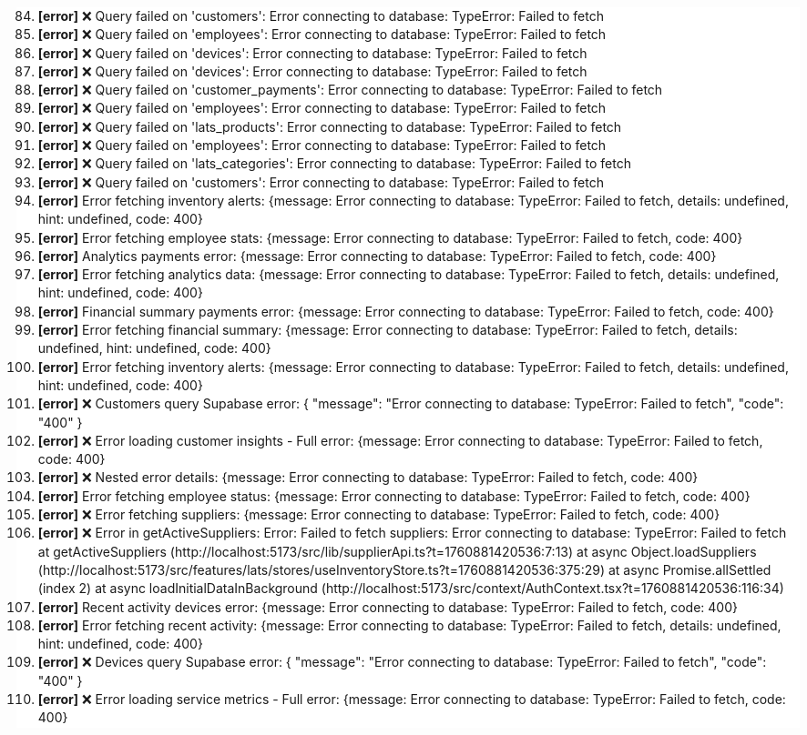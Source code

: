 84. **[error]** ❌ Query failed on 'customers': Error connecting to database: TypeError: Failed to fetch
85. **[error]** ❌ Query failed on 'employees': Error connecting to database: TypeError: Failed to fetch
86. **[error]** ❌ Query failed on 'devices': Error connecting to database: TypeError: Failed to fetch
87. **[error]** ❌ Query failed on 'devices': Error connecting to database: TypeError: Failed to fetch
88. **[error]** ❌ Query failed on 'customer_payments': Error connecting to database: TypeError: Failed to fetch
89. **[error]** ❌ Query failed on 'employees': Error connecting to database: TypeError: Failed to fetch
90. **[error]** ❌ Query failed on 'lats_products': Error connecting to database: TypeError: Failed to fetch
91. **[error]** ❌ Query failed on 'employees': Error connecting to database: TypeError: Failed to fetch
92. **[error]** ❌ Query failed on 'lats_categories': Error connecting to database: TypeError: Failed to fetch
93. **[error]** ❌ Query failed on 'customers': Error connecting to database: TypeError: Failed to fetch
94. **[error]** Error fetching inventory alerts: {message: Error connecting to database: TypeError: Failed to fetch, details: undefined, hint: undefined, code: 400}
95. **[error]** Error fetching employee stats: {message: Error connecting to database: TypeError: Failed to fetch, code: 400}
96. **[error]** Analytics payments error: {message: Error connecting to database: TypeError: Failed to fetch, code: 400}
97. **[error]** Error fetching analytics data: {message: Error connecting to database: TypeError: Failed to fetch, details: undefined, hint: undefined, code: 400}
98. **[error]** Financial summary payments error: {message: Error connecting to database: TypeError: Failed to fetch, code: 400}
99. **[error]** Error fetching financial summary: {message: Error connecting to database: TypeError: Failed to fetch, details: undefined, hint: undefined, code: 400}
100. **[error]** Error fetching inventory alerts: {message: Error connecting to database: TypeError: Failed to fetch, details: undefined, hint: undefined, code: 400}
101. **[error]** ❌ Customers query Supabase error: {
  "message": "Error connecting to database: TypeError: Failed to fetch",
  "code": "400"
}
102. **[error]** ❌ Error loading customer insights - Full error: {message: Error connecting to database: TypeError: Failed to fetch, code: 400}
103. **[error]** ❌ Nested error details: {message: Error connecting to database: TypeError: Failed to fetch, code: 400}
104. **[error]** Error fetching employee status: {message: Error connecting to database: TypeError: Failed to fetch, code: 400}
105. **[error]** ❌ Error fetching suppliers: {message: Error connecting to database: TypeError: Failed to fetch, code: 400}
106. **[error]** ❌ Error in getActiveSuppliers: Error: Failed to fetch suppliers: Error connecting to database: TypeError: Failed to fetch
    at getActiveSuppliers (http://localhost:5173/src/lib/supplierApi.ts?t=1760881420536:7:13)
    at async Object.loadSuppliers (http://localhost:5173/src/features/lats/stores/useInventoryStore.ts?t=1760881420536:375:29)
    at async Promise.allSettled (index 2)
    at async loadInitialDataInBackground (http://localhost:5173/src/context/AuthContext.tsx?t=1760881420536:116:34)
107. **[error]** Recent activity devices error: {message: Error connecting to database: TypeError: Failed to fetch, code: 400}
108. **[error]** Error fetching recent activity: {message: Error connecting to database: TypeError: Failed to fetch, details: undefined, hint: undefined, code: 400}
109. **[error]** ❌ Devices query Supabase error: {
  "message": "Error connecting to database: TypeError: Failed to fetch",
  "code": "400"
}
110. **[error]** ❌ Error loading service metrics - Full error: {message: Error connecting to database: TypeError: Failed to fetch, code: 400}